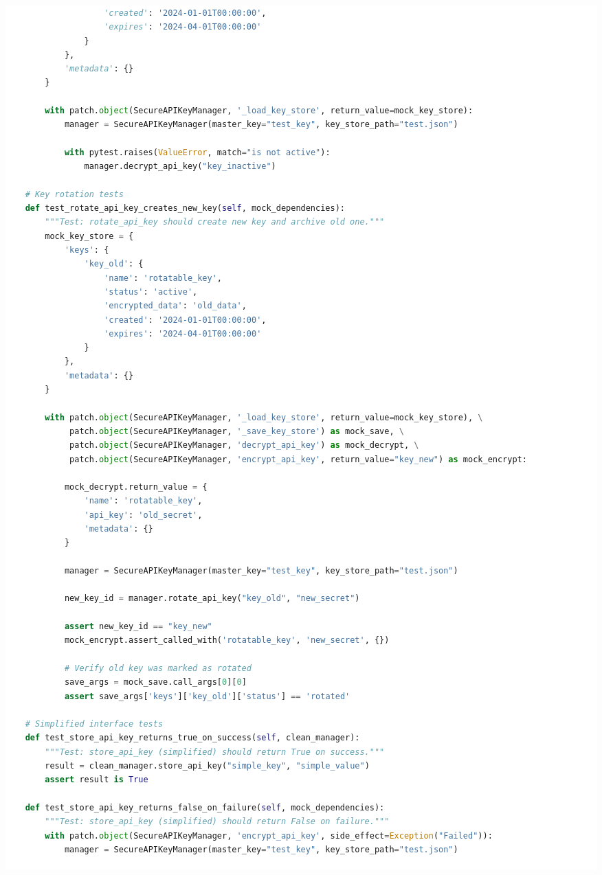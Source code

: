 ```python
                    'created': '2024-01-01T00:00:00',
                    'expires': '2024-04-01T00:00:00'
                }
            },
            'metadata': {}
        }
        
        with patch.object(SecureAPIKeyManager, '_load_key_store', return_value=mock_key_store):
            manager = SecureAPIKeyManager(master_key="test_key", key_store_path="test.json")
            
            with pytest.raises(ValueError, match="is not active"):
                manager.decrypt_api_key("key_inactive")
    
    # Key rotation tests
    def test_rotate_api_key_creates_new_key(self, mock_dependencies):
        """Test: rotate_api_key should create new key and archive old one."""
        mock_key_store = {
            'keys': {
                'key_old': {
                    'name': 'rotatable_key',
                    'status': 'active',
                    'encrypted_data': 'old_data',
                    'created': '2024-01-01T00:00:00',
                    'expires': '2024-04-01T00:00:00'
                }
            },
            'metadata': {}
        }
        
        with patch.object(SecureAPIKeyManager, '_load_key_store', return_value=mock_key_store), \
             patch.object(SecureAPIKeyManager, '_save_key_store') as mock_save, \
             patch.object(SecureAPIKeyManager, 'decrypt_api_key') as mock_decrypt, \
             patch.object(SecureAPIKeyManager, 'encrypt_api_key', return_value="key_new") as mock_encrypt:
            
            mock_decrypt.return_value = {
                'name': 'rotatable_key',
                'api_key': 'old_secret',
                'metadata': {}
            }
            
            manager = SecureAPIKeyManager(master_key="test_key", key_store_path="test.json")
            
            new_key_id = manager.rotate_api_key("key_old", "new_secret")
            
            assert new_key_id == "key_new"
            mock_encrypt.assert_called_with('rotatable_key', 'new_secret', {})
            
            # Verify old key was marked as rotated
            save_args = mock_save.call_args[0][0]
            assert save_args['keys']['key_old']['status'] == 'rotated'
    
    # Simplified interface tests
    def test_store_api_key_returns_true_on_success(self, clean_manager):
        """Test: store_api_key (simplified) should return True on success."""
        result = clean_manager.store_api_key("simple_key", "simple_value")
        assert result is True
    
    def test_store_api_key_returns_false_on_failure(self, mock_dependencies):
        """Test: store_api_key (simplified) should return False on failure."""
        with patch.object(SecureAPIKeyManager, 'encrypt_api_key', side_effect=Exception("Failed")):
            manager = SecureAPIKeyManager(master_key="test_key", key_store_path="test.json")
            
```